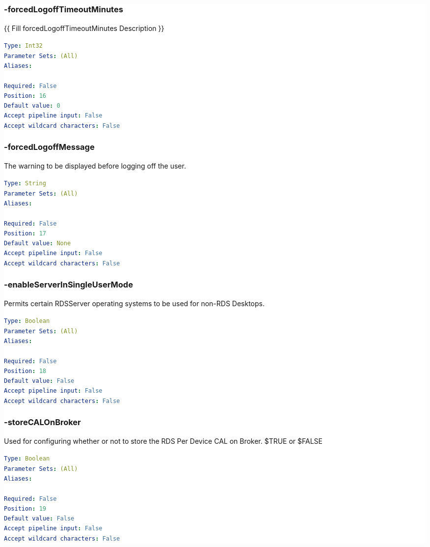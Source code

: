 ### -forcedLogoffTimeoutMinutes
{{ Fill forcedLogoffTimeoutMinutes Description }}

```yaml
Type: Int32
Parameter Sets: (All)
Aliases:

Required: False
Position: 16
Default value: 0
Accept pipeline input: False
Accept wildcard characters: False
```

### -forcedLogoffMessage
The warning to be displayed before logging off the user.

```yaml
Type: String
Parameter Sets: (All)
Aliases:

Required: False
Position: 17
Default value: None
Accept pipeline input: False
Accept wildcard characters: False
```

### -enableServerInSingleUserMode
Permits certain RDSServer operating systems to be used for non-RDS Desktops.

```yaml
Type: Boolean
Parameter Sets: (All)
Aliases:

Required: False
Position: 18
Default value: False
Accept pipeline input: False
Accept wildcard characters: False
```

### -storeCALOnBroker
Used for configuring whether or not to store the RDS Per Device CAL on Broker. 
$TRUE or $FALSE

```yaml
Type: Boolean
Parameter Sets: (All)
Aliases:

Required: False
Position: 19
Default value: False
Accept pipeline input: False
Accept wildcard characters: False
```
